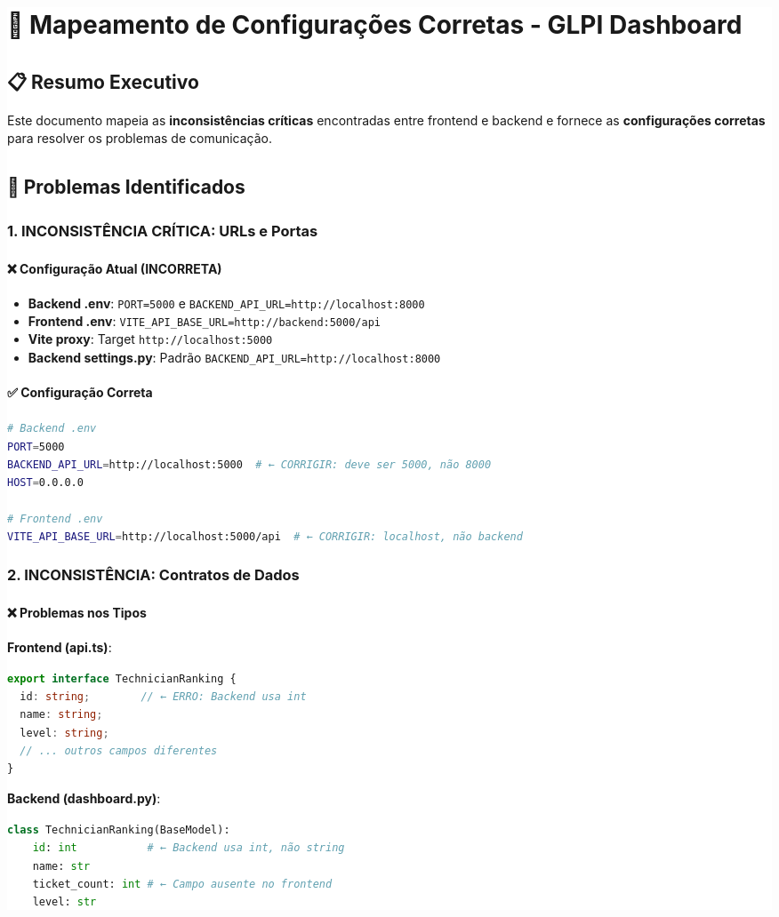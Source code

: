 # 🔧 Mapeamento de Configurações Corretas - GLPI Dashboard

## 📋 Resumo Executivo

Este documento mapeia as **inconsistências críticas** encontradas entre frontend e backend e fornece as **configurações corretas** para resolver os problemas de comunicação.

## 🚨 Problemas Identificados

### 1. **INCONSISTÊNCIA CRÍTICA: URLs e Portas**

#### ❌ Configuração Atual (INCORRETA)
- **Backend .env**: `PORT=5000` e `BACKEND_API_URL=http://localhost:8000`
- **Frontend .env**: `VITE_API_BASE_URL=http://backend:5000/api`
- **Vite proxy**: Target `http://localhost:5000`
- **Backend settings.py**: Padrão `BACKEND_API_URL=http://localhost:8000`

#### ✅ Configuração Correta
```bash
# Backend .env
PORT=5000
BACKEND_API_URL=http://localhost:5000  # ← CORRIGIR: deve ser 5000, não 8000
HOST=0.0.0.0

# Frontend .env
VITE_API_BASE_URL=http://localhost:5000/api  # ← CORRIGIR: localhost, não backend
```

### 2. **INCONSISTÊNCIA: Contratos de Dados**

#### ❌ Problemas nos Tipos

**Frontend (api.ts)**:
```typescript
export interface TechnicianRanking {
  id: string;        // ← ERRO: Backend usa int
  name: string;
  level: string;
  // ... outros campos diferentes
}
```

**Backend (dashboard.py)**:
```python
class TechnicianRanking(BaseModel):
    id: int           # ← Backend usa int, não string
    name: str
    ticket_count: int # ← Campo ausente no frontend
    level: str
```
